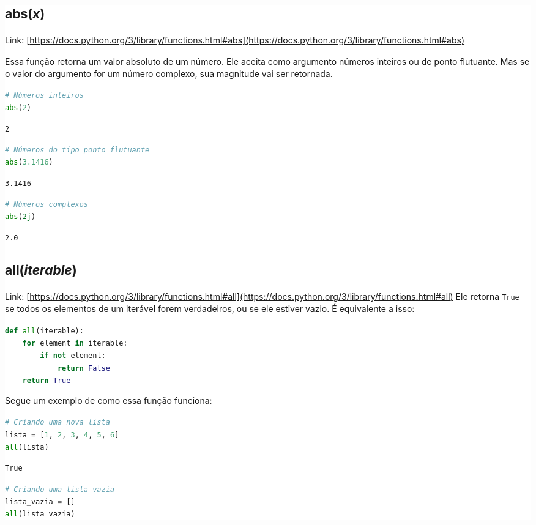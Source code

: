 ## abs(_x_)

Link: [https://docs.python.org/3/library/functions.html#abs](https://docs.python.org/3/library/functions.html#abs)

Essa função retorna um valor absoluto de um número. Ele aceita como argumento números inteiros ou de ponto flutuante. Mas se o valor do argumento for um número complexo, sua magnitude vai ser retornada.

```python
# Números inteiros
abs(2)
```

    2

```python
# Números do tipo ponto flutuante
abs(3.1416)
```

    3.1416

```python
# Números complexos
abs(2j)
```

    2.0

## all(_iterable_)

Link: [https://docs.python.org/3/library/functions.html#all](https://docs.python.org/3/library/functions.html#all)
Ele retorna `True` se todos os elementos de um iterável forem verdadeiros, ou se ele estiver vazio. É equivalente a isso:

```python
def all(iterable):
    for element in iterable:
        if not element:
            return False
    return True
```

Segue um exemplo de como essa função funciona:

```python
# Criando uma nova lista
lista = [1, 2, 3, 4, 5, 6]
all(lista)
```

    True

```python
# Criando uma lista vazia
lista_vazia = []
all(lista_vazia)
```
